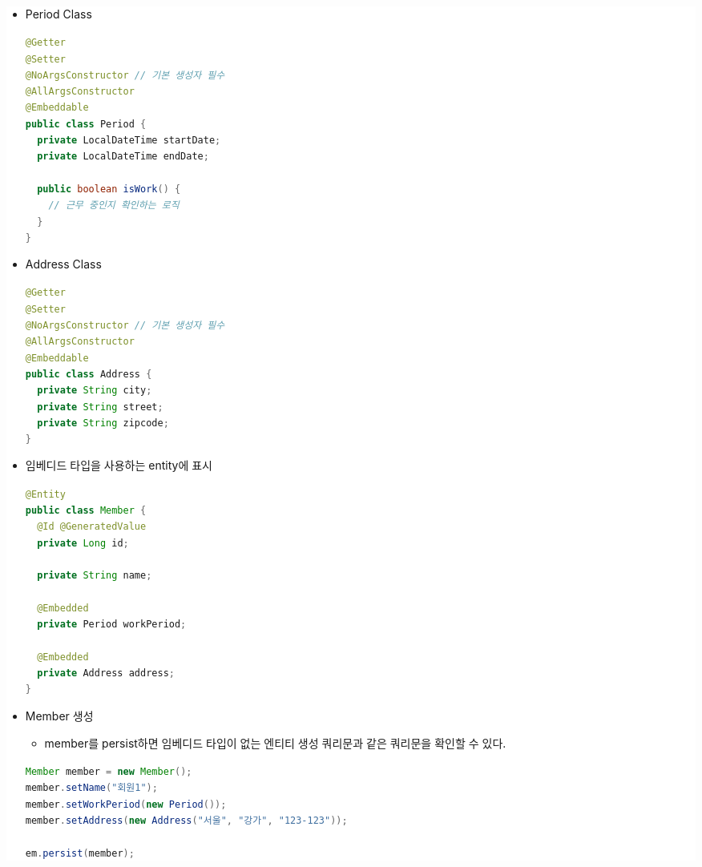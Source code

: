 - Period Class

  ```java
  @Getter
  @Setter
  @NoArgsConstructor // 기본 생성자 필수
  @AllArgsConstructor
  @Embeddable
  public class Period {
    private LocalDateTime startDate;
    private LocalDateTime endDate;

    public boolean isWork() {
      // 근무 중인지 확인하는 로직
    }
  }
  ```

- Address Class

  ```java
  @Getter
  @Setter
  @NoArgsConstructor // 기본 생성자 필수
  @AllArgsConstructor
  @Embeddable
  public class Address {
    private String city;
    private String street;
    private String zipcode;
  }
  ```

- 임베디드 타입을 사용하는 entity에 표시

  ```java
  @Entity
  public class Member {
    @Id @GeneratedValue
    private Long id;

    private String name;

    @Embedded
    private Period workPeriod;

    @Embedded
    private Address address;
  }
  ```

- Member 생성
  - member를 persist하면 임베디드 타입이 없는 엔티티 생성 쿼리문과 같은 쿼리문을 확인할 수 있다.

  ```java
  Member member = new Member();
  member.setName("회원1");
  member.setWorkPeriod(new Period());
  member.setAddress(new Address("서울", "강가", "123-123"));
  
  em.persist(member);
  ```
